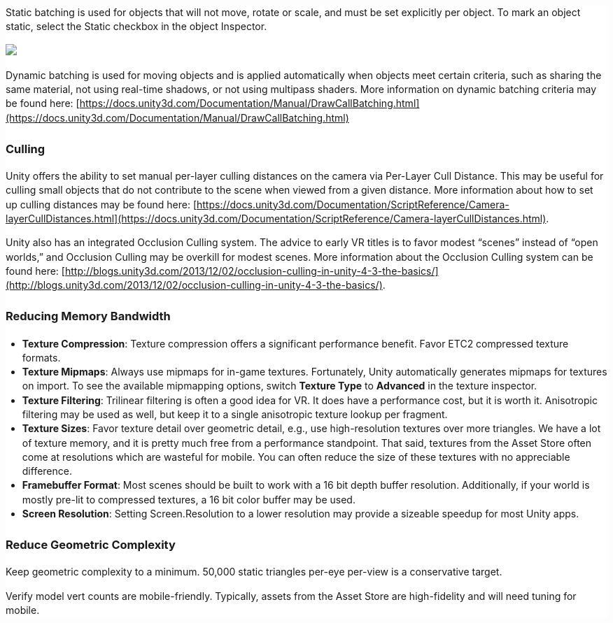 Static batching is used for objects that will not move, rotate or scale, and must be set explicitly per object. To mark an object static, select the Static checkbox in the object Inspector.

![](/images/documentationunitylatestconceptsunity-integration-mobile-performance-intro-0.jpg)

Dynamic batching is used for moving objects and is applied automatically when objects meet certain criteria, such as sharing the same material, not using real-time shadows, or not using multipass shaders. More information on dynamic batching criteria may be found here: [https://docs.unity3d.com/Documentation/Manual/DrawCallBatching.html](https://docs.unity3d.com/Documentation/Manual/DrawCallBatching.html)

### Culling

Unity offers the ability to set manual per-layer culling distances on the camera via Per-Layer Cull Distance. This may be useful for culling small objects that do not contribute to the scene when viewed from a given distance. More information about how to set up culling distances may be found here: [https://docs.unity3d.com/Documentation/ScriptReference/Camera-layerCullDistances.html](https://docs.unity3d.com/Documentation/ScriptReference/Camera-layerCullDistances.html).

Unity also has an integrated Occlusion Culling system. The advice to early VR titles is to favor modest “scenes” instead of “open worlds,” and Occlusion Culling may be overkill for modest scenes. More information about the Occlusion Culling system can be found here: [http://blogs.unity3d.com/2013/12/02/occlusion-culling-in-unity-4-3-the-basics/](http://blogs.unity3d.com/2013/12/02/occlusion-culling-in-unity-4-3-the-basics/).

### Reducing Memory Bandwidth

* **Texture Compression**: Texture compression offers a significant performance benefit. Favor ETC2 compressed texture formats.
* **Texture Mipmaps**: Always use mipmaps for in-game textures. Fortunately, Unity automatically generates mipmaps for textures on import. To see the available mipmapping options, switch **Texture Type** to **Advanced** in the texture inspector.
* **Texture Filtering**: Trilinear filtering is often a good idea for VR. It does have a performance cost, but it is worth it. Anisotropic filtering may be used as well, but keep it to a single anisotropic texture lookup per fragment.
* **Texture Sizes**: Favor texture detail over geometric detail, e.g., use high-resolution textures over more triangles. We have a lot of texture memory, and it is pretty much free from a performance standpoint. That said, textures from the Asset Store often come at resolutions which are wasteful for mobile. You can often reduce the size of these textures with no appreciable difference.
* **Framebuffer Format**: Most scenes should be built to work with a 16 bit depth buffer resolution. Additionally, if your world is mostly pre-lit to compressed textures, a 16 bit color buffer may be used.
* **Screen Resolution**: Setting Screen.Resolution to a lower resolution may provide a sizeable speedup for most Unity apps.


### Reduce Geometric Complexity

Keep geometric complexity to a minimum. 50,000 static triangles per-eye per-view is a conservative target.

Verify model vert counts are mobile-friendly. Typically, assets from the Asset Store are high-fidelity and will need tuning for mobile.
